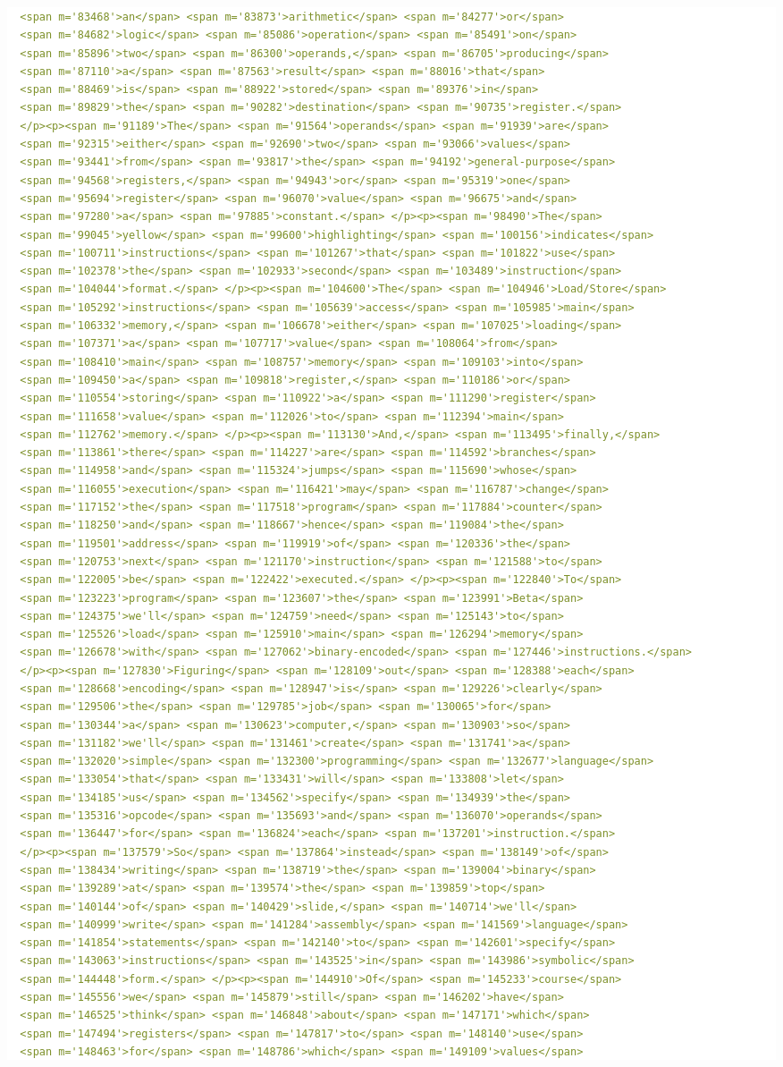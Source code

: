 ```yaml
  <span m='83468'>an</span> <span m='83873'>arithmetic</span> <span m='84277'>or</span>
  <span m='84682'>logic</span> <span m='85086'>operation</span> <span m='85491'>on</span>
  <span m='85896'>two</span> <span m='86300'>operands,</span> <span m='86705'>producing</span>
  <span m='87110'>a</span> <span m='87563'>result</span> <span m='88016'>that</span>
  <span m='88469'>is</span> <span m='88922'>stored</span> <span m='89376'>in</span>
  <span m='89829'>the</span> <span m='90282'>destination</span> <span m='90735'>register.</span>
  </p><p><span m='91189'>The</span> <span m='91564'>operands</span> <span m='91939'>are</span>
  <span m='92315'>either</span> <span m='92690'>two</span> <span m='93066'>values</span>
  <span m='93441'>from</span> <span m='93817'>the</span> <span m='94192'>general-purpose</span>
  <span m='94568'>registers,</span> <span m='94943'>or</span> <span m='95319'>one</span>
  <span m='95694'>register</span> <span m='96070'>value</span> <span m='96675'>and</span>
  <span m='97280'>a</span> <span m='97885'>constant.</span> </p><p><span m='98490'>The</span>
  <span m='99045'>yellow</span> <span m='99600'>highlighting</span> <span m='100156'>indicates</span>
  <span m='100711'>instructions</span> <span m='101267'>that</span> <span m='101822'>use</span>
  <span m='102378'>the</span> <span m='102933'>second</span> <span m='103489'>instruction</span>
  <span m='104044'>format.</span> </p><p><span m='104600'>The</span> <span m='104946'>Load/Store</span>
  <span m='105292'>instructions</span> <span m='105639'>access</span> <span m='105985'>main</span>
  <span m='106332'>memory,</span> <span m='106678'>either</span> <span m='107025'>loading</span>
  <span m='107371'>a</span> <span m='107717'>value</span> <span m='108064'>from</span>
  <span m='108410'>main</span> <span m='108757'>memory</span> <span m='109103'>into</span>
  <span m='109450'>a</span> <span m='109818'>register,</span> <span m='110186'>or</span>
  <span m='110554'>storing</span> <span m='110922'>a</span> <span m='111290'>register</span>
  <span m='111658'>value</span> <span m='112026'>to</span> <span m='112394'>main</span>
  <span m='112762'>memory.</span> </p><p><span m='113130'>And,</span> <span m='113495'>finally,</span>
  <span m='113861'>there</span> <span m='114227'>are</span> <span m='114592'>branches</span>
  <span m='114958'>and</span> <span m='115324'>jumps</span> <span m='115690'>whose</span>
  <span m='116055'>execution</span> <span m='116421'>may</span> <span m='116787'>change</span>
  <span m='117152'>the</span> <span m='117518'>program</span> <span m='117884'>counter</span>
  <span m='118250'>and</span> <span m='118667'>hence</span> <span m='119084'>the</span>
  <span m='119501'>address</span> <span m='119919'>of</span> <span m='120336'>the</span>
  <span m='120753'>next</span> <span m='121170'>instruction</span> <span m='121588'>to</span>
  <span m='122005'>be</span> <span m='122422'>executed.</span> </p><p><span m='122840'>To</span>
  <span m='123223'>program</span> <span m='123607'>the</span> <span m='123991'>Beta</span>
  <span m='124375'>we'll</span> <span m='124759'>need</span> <span m='125143'>to</span>
  <span m='125526'>load</span> <span m='125910'>main</span> <span m='126294'>memory</span>
  <span m='126678'>with</span> <span m='127062'>binary-encoded</span> <span m='127446'>instructions.</span>
  </p><p><span m='127830'>Figuring</span> <span m='128109'>out</span> <span m='128388'>each</span>
  <span m='128668'>encoding</span> <span m='128947'>is</span> <span m='129226'>clearly</span>
  <span m='129506'>the</span> <span m='129785'>job</span> <span m='130065'>for</span>
  <span m='130344'>a</span> <span m='130623'>computer,</span> <span m='130903'>so</span>
  <span m='131182'>we'll</span> <span m='131461'>create</span> <span m='131741'>a</span>
  <span m='132020'>simple</span> <span m='132300'>programming</span> <span m='132677'>language</span>
  <span m='133054'>that</span> <span m='133431'>will</span> <span m='133808'>let</span>
  <span m='134185'>us</span> <span m='134562'>specify</span> <span m='134939'>the</span>
  <span m='135316'>opcode</span> <span m='135693'>and</span> <span m='136070'>operands</span>
  <span m='136447'>for</span> <span m='136824'>each</span> <span m='137201'>instruction.</span>
  </p><p><span m='137579'>So</span> <span m='137864'>instead</span> <span m='138149'>of</span>
  <span m='138434'>writing</span> <span m='138719'>the</span> <span m='139004'>binary</span>
  <span m='139289'>at</span> <span m='139574'>the</span> <span m='139859'>top</span>
  <span m='140144'>of</span> <span m='140429'>slide,</span> <span m='140714'>we'll</span>
  <span m='140999'>write</span> <span m='141284'>assembly</span> <span m='141569'>language</span>
  <span m='141854'>statements</span> <span m='142140'>to</span> <span m='142601'>specify</span>
  <span m='143063'>instructions</span> <span m='143525'>in</span> <span m='143986'>symbolic</span>
  <span m='144448'>form.</span> </p><p><span m='144910'>Of</span> <span m='145233'>course</span>
  <span m='145556'>we</span> <span m='145879'>still</span> <span m='146202'>have</span>
  <span m='146525'>think</span> <span m='146848'>about</span> <span m='147171'>which</span>
  <span m='147494'>registers</span> <span m='147817'>to</span> <span m='148140'>use</span>
  <span m='148463'>for</span> <span m='148786'>which</span> <span m='149109'>values</span>
```